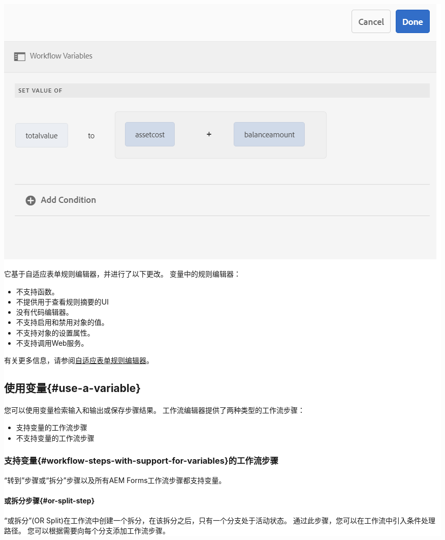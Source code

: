 ![表达式编辑器](assets/variables_expression_editor_new.png)

它基于自适应表单规则编辑器，并进行了以下更改。 变量中的规则编辑器：

* 不支持函数。
* 不提供用于查看规则摘要的UI
* 没有代码编辑器。
* 不支持启用和禁用对象的值。
* 不支持对象的设置属性。
* 不支持调用Web服务。

有关更多信息，请参阅[自适应表单规则编辑器](/help/forms/using/rule-editor.md)。

## 使用变量{#use-a-variable}

您可以使用变量检索输入和输出或保存步骤结果。 工作流编辑器提供了两种类型的工作流步骤：

* 支持变量的工作流步骤
* 不支持变量的工作流步骤

### 支持变量{#workflow-steps-with-support-for-variables}的工作流步骤

“转到”步骤或“拆分”步骤以及所有AEM Forms工作流步骤都支持变量。

#### 或拆分步骤{#or-split-step}

“或拆分”(OR Split)在工作流中创建一个拆分，在该拆分之后，只有一个分支处于活动状态。 通过此步骤，您可以在工作流中引入条件处理路径。 您可以根据需要向每个分支添加工作流步骤。
